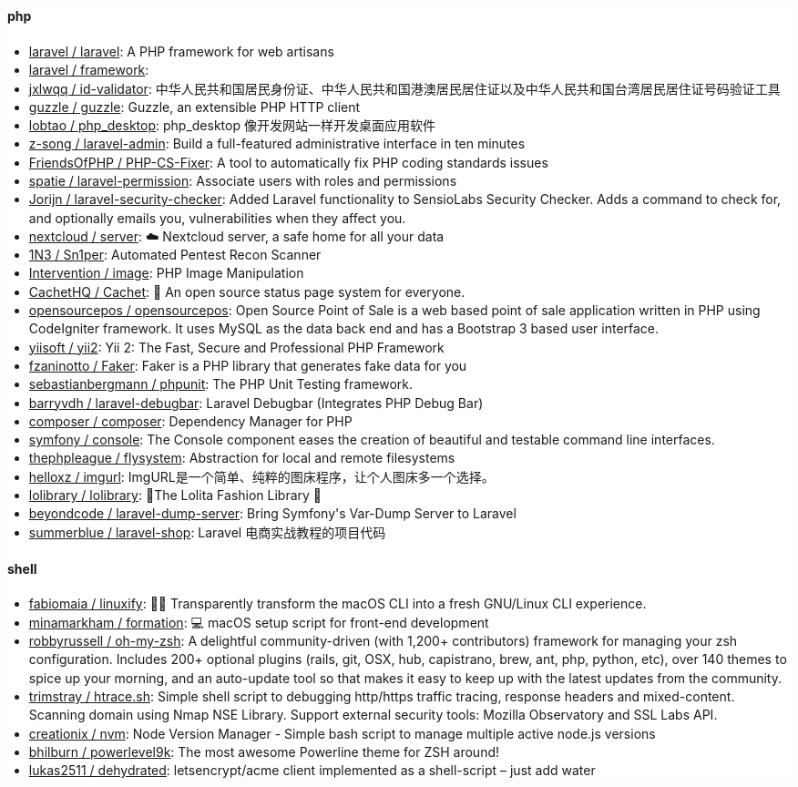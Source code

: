 #### php
* [laravel / laravel](https://github.com/laravel/laravel): A PHP framework for web artisans
* [laravel / framework](https://github.com/laravel/framework): 
* [jxlwqq / id-validator](https://github.com/jxlwqq/id-validator): 中华人民共和国居民身份证、中华人民共和国港澳居民居住证以及中华人民共和国台湾居民居住证号码验证工具
* [guzzle / guzzle](https://github.com/guzzle/guzzle): Guzzle, an extensible PHP HTTP client
* [lobtao / php_desktop](https://github.com/lobtao/php_desktop): php_desktop 像开发网站一样开发桌面应用软件
* [z-song / laravel-admin](https://github.com/z-song/laravel-admin): Build a full-featured administrative interface in ten minutes
* [FriendsOfPHP / PHP-CS-Fixer](https://github.com/FriendsOfPHP/PHP-CS-Fixer): A tool to automatically fix PHP coding standards issues
* [spatie / laravel-permission](https://github.com/spatie/laravel-permission): Associate users with roles and permissions
* [Jorijn / laravel-security-checker](https://github.com/Jorijn/laravel-security-checker): Added Laravel functionality to SensioLabs Security Checker. Adds a command to check for, and optionally emails you, vulnerabilities when they affect you.
* [nextcloud / server](https://github.com/nextcloud/server): ☁️ Nextcloud server, a safe home for all your data
* [1N3 / Sn1per](https://github.com/1N3/Sn1per): Automated Pentest Recon Scanner
* [Intervention / image](https://github.com/Intervention/image): PHP Image Manipulation
* [CachetHQ / Cachet](https://github.com/CachetHQ/Cachet): 📛 An open source status page system for everyone.
* [opensourcepos / opensourcepos](https://github.com/opensourcepos/opensourcepos): Open Source Point of Sale is a web based point of sale application written in PHP using CodeIgniter framework. It uses MySQL as the data back end and has a Bootstrap 3 based user interface.
* [yiisoft / yii2](https://github.com/yiisoft/yii2): Yii 2: The Fast, Secure and Professional PHP Framework
* [fzaninotto / Faker](https://github.com/fzaninotto/Faker): Faker is a PHP library that generates fake data for you
* [sebastianbergmann / phpunit](https://github.com/sebastianbergmann/phpunit): The PHP Unit Testing framework.
* [barryvdh / laravel-debugbar](https://github.com/barryvdh/laravel-debugbar): Laravel Debugbar (Integrates PHP Debug Bar)
* [composer / composer](https://github.com/composer/composer): Dependency Manager for PHP
* [symfony / console](https://github.com/symfony/console): The Console component eases the creation of beautiful and testable command line interfaces.
* [thephpleague / flysystem](https://github.com/thephpleague/flysystem): Abstraction for local and remote filesystems
* [helloxz / imgurl](https://github.com/helloxz/imgurl): ImgURL是一个简单、纯粹的图床程序，让个人图床多一个选择。
* [lolibrary / lolibrary](https://github.com/lolibrary/lolibrary): 👗The Lolita Fashion Library 👒
* [beyondcode / laravel-dump-server](https://github.com/beyondcode/laravel-dump-server): Bring Symfony's Var-Dump Server to Laravel
* [summerblue / laravel-shop](https://github.com/summerblue/laravel-shop): Laravel 电商实战教程的项目代码

#### shell
* [fabiomaia / linuxify](https://github.com/fabiomaia/linuxify): 🍏🐧 Transparently transform the macOS CLI into a fresh GNU/Linux CLI experience.
* [minamarkham / formation](https://github.com/minamarkham/formation): 💻 macOS setup script for front-end development
* [robbyrussell / oh-my-zsh](https://github.com/robbyrussell/oh-my-zsh): A delightful community-driven (with 1,200+ contributors) framework for managing your zsh configuration. Includes 200+ optional plugins (rails, git, OSX, hub, capistrano, brew, ant, php, python, etc), over 140 themes to spice up your morning, and an auto-update tool so that makes it easy to keep up with the latest updates from the community.
* [trimstray / htrace.sh](https://github.com/trimstray/htrace.sh): Simple shell script to debugging http/https traffic tracing, response headers and mixed-content. Scanning domain using Nmap NSE Library. Support external security tools: Mozilla Observatory and SSL Labs API.
* [creationix / nvm](https://github.com/creationix/nvm): Node Version Manager - Simple bash script to manage multiple active node.js versions
* [bhilburn / powerlevel9k](https://github.com/bhilburn/powerlevel9k): The most awesome Powerline theme for ZSH around!
* [lukas2511 / dehydrated](https://github.com/lukas2511/dehydrated): letsencrypt/acme client implemented as a shell-script – just add water